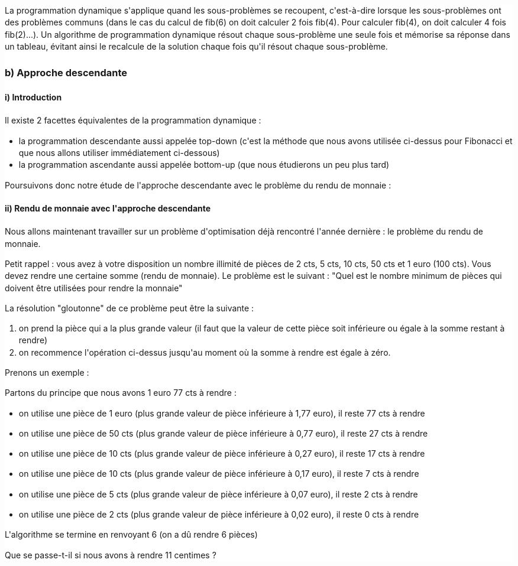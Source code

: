 La programmation dynamique s'applique quand les sous-problèmes se recoupent, c'est-à-dire lorsque les sous-problèmes ont des problèmes communs (dans le cas du calcul de fib(6) on doit calculer 2 fois fib(4). Pour calculer fib(4), on doit calculer 4 fois fib(2)...). Un algorithme de programmation dynamique résout chaque sous-problème une seule fois et mémorise sa réponse dans un tableau, évitant ainsi le recalcule de la solution chaque fois qu'il résout chaque sous-problème.

### b) Approche descendante

#### i) Introduction

Il existe 2 facettes équivalentes de la programmation dynamique :

- la programmation descendante aussi appelée top-down (c'est la méthode que nous avons utilisée ci-dessus pour Fibonacci et que nous allons utiliser immédiatement ci-dessous)
- la programmation ascendante aussi appelée bottom-up (que nous étudierons un peu plus tard)

Poursuivons donc notre étude de l'approche descendante avec le problème du rendu de monnaie :

#### ii) Rendu de monnaie avec l'approche descendante

Nous allons maintenant travailler sur un problème d'optimisation déjà rencontré l'année dernière : le problème du rendu de monnaie.

Petit rappel : vous avez à votre disposition un nombre illimité de pièces de 2 cts, 5 cts, 10 cts, 50 cts et 1 euro (100 cts). Vous devez rendre une certaine somme (rendu de monnaie). Le problème est le suivant : "Quel est le nombre minimum de pièces qui doivent être utilisées pour rendre la monnaie"

La résolution "gloutonne" de ce problème peut être la suivante :

1. on prend la pièce qui a la plus grande valeur (il faut que la valeur de cette pièce soit inférieure ou égale à la somme restant à rendre)
2. on recommence l'opération ci-dessus jusqu'au moment où la somme à rendre est égale à zéro.

Prenons un exemple :

Partons du principe que nous avons 1 euro 77 cts à rendre :

- on utilise une pièce de 1 euro (plus grande valeur de pièce inférieure à 1,77 euro), il reste 77 cts à rendre

- on utilise une pièce de 50 cts (plus grande valeur de pièce inférieure à 0,77 euro), il reste 27 cts à rendre

- on utilise une pièce de 10 cts (plus grande valeur de pièce inférieure à 0,27 euro), il reste 17 cts à rendre

- on utilise une pièce de 10 cts (plus grande valeur de pièce inférieure à 0,17 euro), il reste 7 cts à rendre

- on utilise une pièce de 5 cts (plus grande valeur de pièce inférieure à 0,07 euro), il reste 2 cts à rendre

- on utilise une pièce de 2 cts (plus grande valeur de pièce inférieure à 0,02 euro), il reste 0 cts à rendre

L'algorithme se termine en renvoyant 6 (on a dû rendre 6 pièces)

Que se passe-t-il si nous avons à rendre 11 centimes ?
